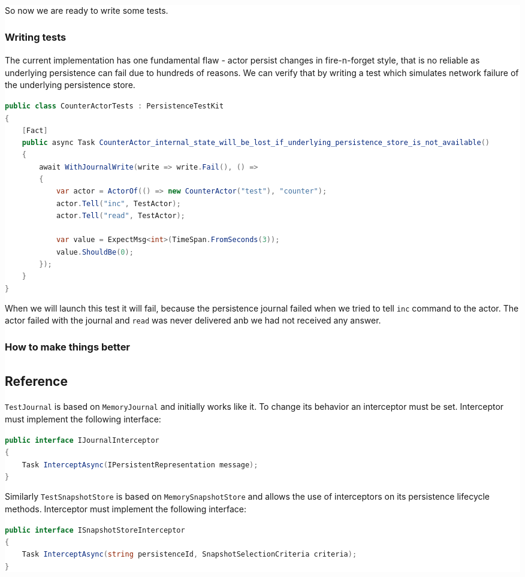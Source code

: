So now we are ready to write some tests.


### Writing tests

The current implementation has one fundamental flaw - actor persist changes in fire-n-forget style, that is no reliable as
underlying persistence can fail due to hundreds of reasons. We can verify that by writing a test which simulates network
failure of the underlying persistence store.

``` csharp
public class CounterActorTests : PersistenceTestKit
{
    [Fact]
    public async Task CounterActor_internal_state_will_be_lost_if_underlying_persistence_store_is_not_available()
    {
        await WithJournalWrite(write => write.Fail(), () =>
        {
            var actor = ActorOf(() => new CounterActor("test"), "counter");
            actor.Tell("inc", TestActor);
            actor.Tell("read", TestActor);

            var value = ExpectMsg<int>(TimeSpan.FromSeconds(3));
            value.ShouldBe(0);
        });
    }
}
```

When we will launch this test it will fail, because the persistence journal failed when we tried to tell `inc` command to the actor. The actor failed with the journal and `read` was never delivered anb we had not received any answer.


### How to make things better


## Reference


`TestJournal`  is based on `MemoryJournal` and initially works like it. To change its behavior an interceptor must be set. Interceptor must implement the following interface:

``` csharp
public interface IJournalInterceptor
{
    Task InterceptAsync(IPersistentRepresentation message);
}
```

Similarly `TestSnapshotStore` is based on `MemorySnapshotStore` and allows the use of interceptors on its persistence lifecycle methods. Interceptor must implement the following interface:

``` csharp
public interface ISnapshotStoreInterceptor
{
    Task InterceptAsync(string persistenceId, SnapshotSelectionCriteria criteria);
}
```
